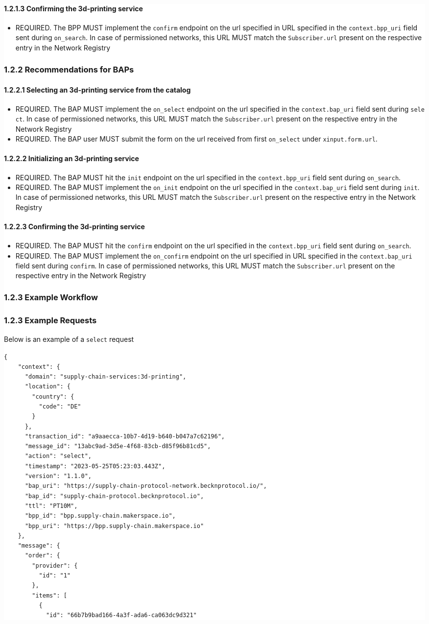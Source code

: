 
#### 1.2.1.3 Confirming the 3d-printing service
- REQUIRED. The BPP MUST implement the `confirm` endpoint on the url specified in URL specified in the `context.bpp_uri` field sent during `on_search`. In case of permissioned networks, this URL MUST match the `Subscriber.url` present on the respective entry in the Network Registry

### 1.2.2 Recommendations for BAPs

#### 1.2.2.1 Selecting an 3d-printing service from the catalog
- REQUIRED. The BAP MUST implement the `on_select` endpoint on the url specified in the `context.bap_uri` field sent during `select`. In case of permissioned networks, this URL MUST match the `Subscriber.url` present on the respective entry in the Network Registry
- REQUIRED. The BAP user MUST submit the form on the url received from  first `on_select`  under `xinput.form.url`.


#### 1.2.2.2  Initializing an 3d-printing service
- REQUIRED. The BAP MUST hit the `init` endpoint on the url specified in  the `context.bpp_uri` field sent during `on_search`. 
- REQUIRED. The BAP MUST implement the `on_init` endpoint on the url specified in  the `context.bap_uri` field sent during `init`. In case of permissioned networks, this URL MUST match the `Subscriber.url` present on the respective entry in the Network Registry

#### 1.2.2.3 Confirming the 3d-printing service
- REQUIRED. The BAP MUST hit the `confirm` endpoint on the url specified in  the `context.bpp_uri` field sent during `on_search`. 
- REQUIRED. The BAP MUST implement the `on_confirm` endpoint on the url specified in URL specified in the `context.bap_uri` field sent during `confirm`. In case of permissioned networks, this URL MUST match the `Subscriber.url` present on the respective entry in the Network Registry

### 1.2.3 Example Workflow

### 1.2.3 Example Requests

Below is an example of a `select` request
```
{
    "context": {
      "domain": "supply-chain-services:3d-printing",
      "location": {
        "country": {
          "code": "DE"
        }
      },
      "transaction_id": "a9aaecca-10b7-4d19-b640-b047a7c62196",
      "message_id": "13abc9ad-3d5e-4f68-83cb-d85f96b81cd5",
      "action": "select",
      "timestamp": "2023-05-25T05:23:03.443Z",
      "version": "1.1.0",
      "bap_uri": "https://supply-chain-protocol-network.becknprotocol.io/",
      "bap_id": "supply-chain-protocol.becknprotocol.io",
      "ttl": "PT10M",
      "bpp_id": "bpp.supply-chain.makerspace.io",
      "bpp_uri": "https://bpp.supply-chain.makerspace.io"
    },
    "message": {
      "order": {
        "provider": {
          "id": "1"
        }, 
        "items": [
          {
            "id": "66b7b9bad166-4a3f-ada6-ca063dc9d321"
```